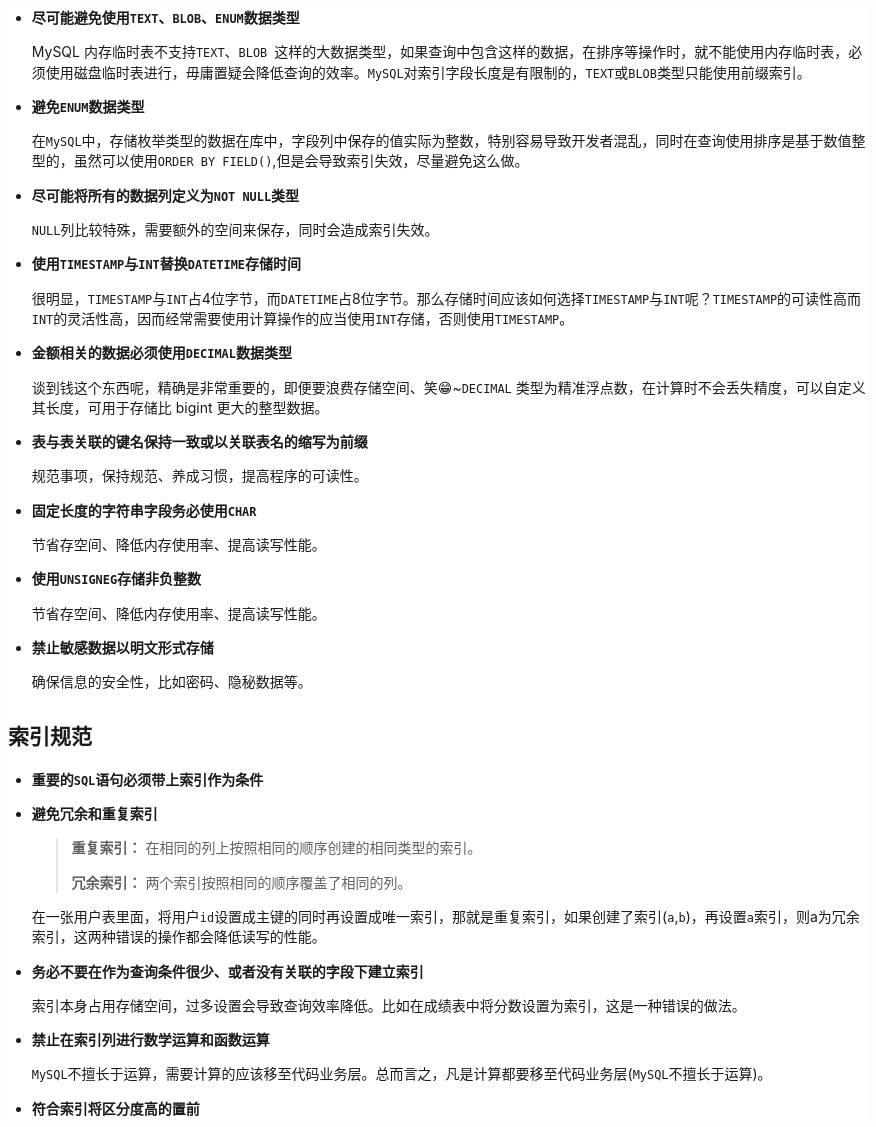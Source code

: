 - **尽可能避免使用`TEXT`、`BLOB`、`ENUM`数据类型**

  MySQL 内存临时表不支持`TEXT`、`BLOB `这样的大数据类型，如果查询中包含这样的数据，在排序等操作时，就不能使用内存临时表，必须使用磁盘临时表进行，毋庸置疑会降低查询的效率。`MySQL`对索引字段长度是有限制的，`TEXT`或`BLOB`类型只能使用前缀索引。

- **避免`ENUM`数据类型**

  在`MySQL`中，存储枚举类型的数据在库中，字段列中保存的值实际为整数，特别容易导致开发者混乱，同时在查询使用排序是基于数值整型的，虽然可以使用`ORDER BY FIELD()`,但是会导致索引失效，尽量避免这么做。

- **尽可能将所有的数据列定义为`NOT NULL`类型**

  `NULL`列比较特殊，需要额外的空间来保存，同时会造成索引失效。

- **使用`TIMESTAMP`与`INT`替换`DATETIME`存储时间**

  很明显，`TIMESTAMP`与`INT`占4位字节，而`DATETIME`占8位字节。那么存储时间应该如何选择`TIMESTAMP`与`INT`呢？`TIMESTAMP`的可读性高而`INT`的灵活性高，因而经常需要使用计算操作的应当使用`INT`存储，否则使用`TIMESTAMP`。

- **金额相关的数据必须使用`DECIMAL`数据类型**

  谈到钱这个东西呢，精确是非常重要的，即便要浪费存储空间、笑😁~`DECIMAL` 类型为精准浮点数，在计算时不会丢失精度，可以自定义其长度，可用于存储比 bigint 更大的整型数据。

- **表与表关联的键名保持一致或以关联表名的缩写为前缀**

  规范事项，保持规范、养成习惯，提高程序的可读性。

- **固定长度的字符串字段务必使用`CHAR`**

  节省存空间、降低内存使用率、提高读写性能。

- **使用`UNSIGNEG`存储非负整数**

  节省存空间、降低内存使用率、提高读写性能。

- **禁止敏感数据以明文形式存储**

  确保信息的安全性，比如密码、隐秘数据等。



## 索引规范

- **重要的`SQL`语句必须带上索引作为条件**

- **避免冗余和重复索引**

  > **重复索引：** 在相同的列上按照相同的顺序创建的相同类型的索引。
  >
  > **冗余索引：** 两个索引按照相同的顺序覆盖了相同的列。

  在一张用户表里面，将用户`id`设置成主键的同时再设置成唯一索引，那就是重复索引，如果创建了索引(`a`,`b`)，再设置`a`索引，则a为冗余索引，这两种错误的操作都会降低读写的性能。

- **务必不要在作为查询条件很少、或者没有关联的字段下建立索引**

  索引本身占用存储空间，过多设置会导致查询效率降低。比如在成绩表中将分数设置为索引，这是一种错误的做法。

- **禁止在索引列进行数学运算和函数运算**

  `MySQL`不擅长于运算，需要计算的应该移至代码业务层。总而言之，凡是计算都要移至代码业务层(`MySQL`不擅长于运算)。

- **符合索引将区分度高的置前**
